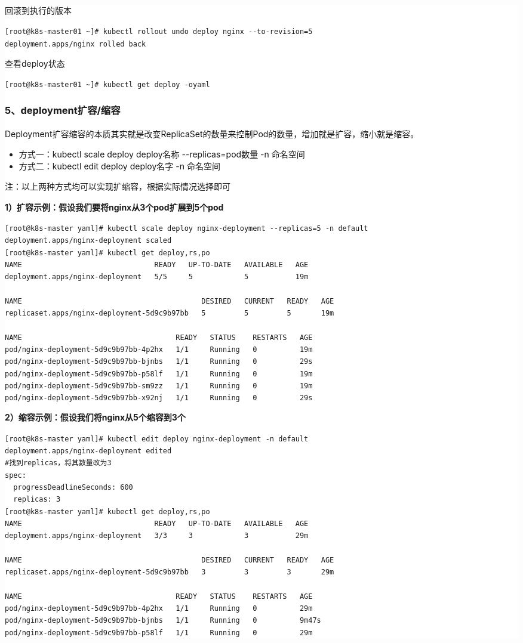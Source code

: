 
回滚到执行的版本

```
[root@k8s-master01 ~]# kubectl rollout undo deploy nginx --to-revision=5
deployment.apps/nginx rolled back
```

查看deploy状态

```
[root@k8s-master01 ~]# kubectl get deploy -oyaml
```

### 5、deployment扩容/缩容

Deployment扩容缩容的本质其实就是改变ReplicaSet的数量来控制Pod的数量，增加就是扩容，缩小就是缩容。

- 方式一：kubectl scale deploy deploy名称 --replicas=pod数量 -n 命名空间
- 方式二：kubectl edit deploy deploy名字 -n 命名空间

注：以上两种方式均可以实现扩缩容，根据实际情况选择即可

**1）扩容示例：假设我们要将nginx从3个pod扩展到5个pod**

```
[root@k8s-master yaml]# kubectl scale deploy nginx-deployment --replicas=5 -n default
deployment.apps/nginx-deployment scaled
[root@k8s-master yaml]# kubectl get deploy,rs,po
NAME                               READY   UP-TO-DATE   AVAILABLE   AGE
deployment.apps/nginx-deployment   5/5     5            5           19m

NAME                                          DESIRED   CURRENT   READY   AGE
replicaset.apps/nginx-deployment-5d9c9b97bb   5         5         5       19m

NAME                                    READY   STATUS    RESTARTS   AGE
pod/nginx-deployment-5d9c9b97bb-4p2hx   1/1     Running   0          19m
pod/nginx-deployment-5d9c9b97bb-bjnbs   1/1     Running   0          29s
pod/nginx-deployment-5d9c9b97bb-p58lf   1/1     Running   0          19m
pod/nginx-deployment-5d9c9b97bb-sm9zz   1/1     Running   0          19m
pod/nginx-deployment-5d9c9b97bb-x92nj   1/1     Running   0          29s
```

**2）缩容示例：假设我们将nginx从5个缩容到3个**

```
[root@k8s-master yaml]# kubectl edit deploy nginx-deployment -n default
deployment.apps/nginx-deployment edited
#找到replicas，将其数量改为3
spec:
  progressDeadlineSeconds: 600
  replicas: 3
[root@k8s-master yaml]# kubectl get deploy,rs,po
NAME                               READY   UP-TO-DATE   AVAILABLE   AGE
deployment.apps/nginx-deployment   3/3     3            3           29m

NAME                                          DESIRED   CURRENT   READY   AGE
replicaset.apps/nginx-deployment-5d9c9b97bb   3         3         3       29m

NAME                                    READY   STATUS    RESTARTS   AGE
pod/nginx-deployment-5d9c9b97bb-4p2hx   1/1     Running   0          29m
pod/nginx-deployment-5d9c9b97bb-bjnbs   1/1     Running   0          9m47s
pod/nginx-deployment-5d9c9b97bb-p58lf   1/1     Running   0          29m
```
